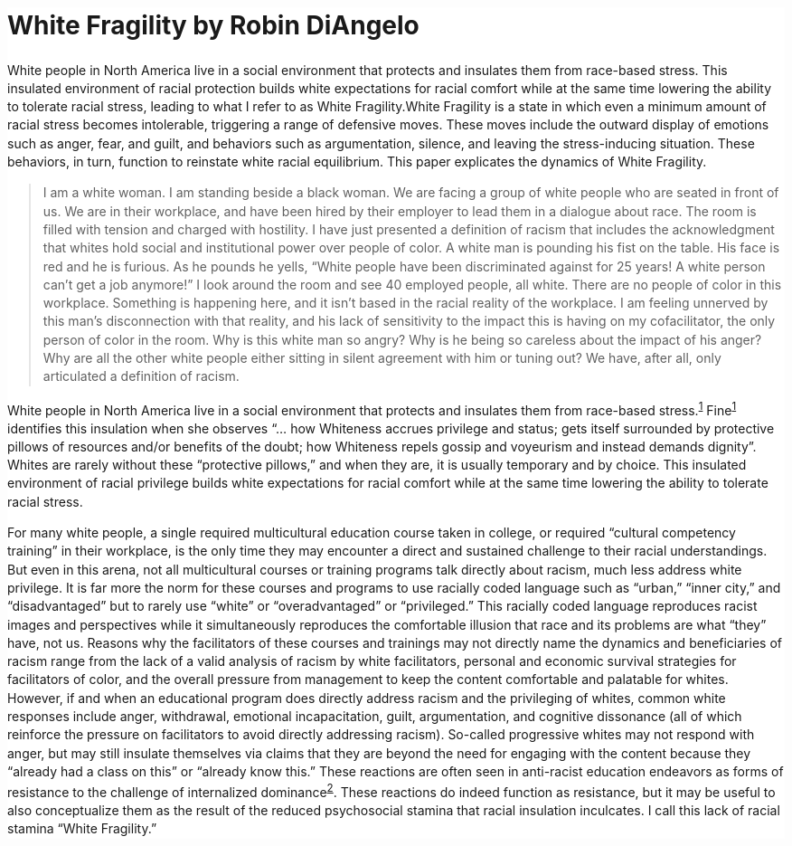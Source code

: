 # White Fragility by Robin DiAngelo

White people in North America live in a social environment that protects and insulates them from race-based stress. This insulated environment of racial protection builds white expectations for racial comfort while at the same time lowering the ability to tolerate racial stress, leading to what I refer to as White Fragility.White Fragility is a state in which even a minimum amount of racial stress becomes intolerable, triggering a range of defensive moves. These moves include the outward display of emotions such as anger, fear, and guilt, and behaviors such as argumentation, silence, and leaving the stress-inducing situation. These behaviors, in turn, function to reinstate white racial equilibrium. This paper explicates the dynamics of White Fragility.


>I am a white woman. I am standing beside a black woman. We are facing a group of white people who are seated in front of us. We are in their workplace, and have been hired by their employer to lead them in a dialogue about race. The room is filled with tension and charged with hostility. I have just presented a definition of racism that includes the acknowledgment that whites hold social and institutional power over people of color. A white man is pounding his fist on the table. His face is red and he is furious. As he pounds he yells, “White people have been discriminated against for 25 years! A white person can’t get a job anymore!” I look around the room and see 40 employed people, all white. There are no people  of color in this workplace. Something is happening here, and it isn’t based in the racial reality of the workplace. I am feeling unnerved by this man’s disconnection with that reality, and his lack of sensitivity to the impact this is having on my cofacilitator, the only person of color in the room. Why is this white man so angry? Why is he being so careless about the impact of his anger? Why are all the other white people either sitting in silent agreement with him or tuning out? We have, after all, only articulated a definition of racism.

White people in North America live in a social environment that protects and insulates them from race-based stress.<sup>[1](#footnote1)</sup> Fine<sup>[1](#footnote1)</sup> identifies this insulation when she observes “… how Whiteness accrues privilege and status; gets itself surrounded by protective pillows of resources and/or benefits of the doubt; how Whiteness repels gossip and voyeurism and instead demands dignity”. Whites are rarely without these “protective pillows,” and when they are, it is usually temporary and by choice. This insulated environment of racial privilege builds white expectations for racial comfort while at the same time lowering the ability to tolerate racial stress.

For many white people, a single required multicultural education course taken in college, or required “cultural competency training” in their workplace, is the only time they may encounter a direct and sustained challenge to their racial understandings. But even in this arena, not all multicultural courses or training programs talk directly about racism, much less address white privilege. It is far more the norm for these courses and programs to use racially coded language such as “urban,” “inner city,” and “disadvantaged” but to rarely use “white” or “overadvantaged” or “privileged.” This racially coded language reproduces racist images and perspectives while it simultaneously reproduces the comfortable illusion that race and its problems are what “they” have, not us. Reasons why the facilitators of these courses and trainings may not directly name the dynamics and beneficiaries of racism range from the lack of a valid analysis of racism by white facilitators, personal and economic survival strategies for facilitators of color, and the overall pressure from management to keep the content comfortable and palatable for whites. However, if and when an educational program does directly address racism and the privileging of whites, common white responses include anger, withdrawal, emotional incapacitation, guilt, argumentation, and cognitive dissonance (all of which reinforce the pressure on facilitators to avoid directly addressing racism). So-called progressive whites may not respond with anger, but may still insulate themselves via claims that they are beyond the need for engaging with the content because they “already had a class on this” or “already know this.” These reactions are often seen in anti-racist education endeavors as forms of resistance to the challenge of internalized dominance<sup>[2](#footnote2)</sup>. These reactions do indeed function as resistance, but it may be useful to also conceptualize them as the result of the reduced psychosocial stamina that racial insulation inculcates. I call this lack of racial stamina “White Fragility.”
